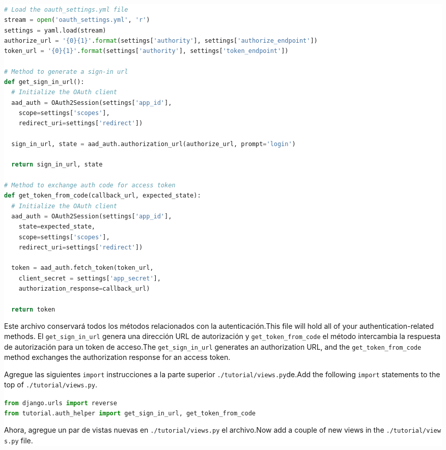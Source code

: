 ```python
# Load the oauth_settings.yml file
stream = open('oauth_settings.yml', 'r')
settings = yaml.load(stream)
authorize_url = '{0}{1}'.format(settings['authority'], settings['authorize_endpoint'])
token_url = '{0}{1}'.format(settings['authority'], settings['token_endpoint'])

# Method to generate a sign-in url
def get_sign_in_url():
  # Initialize the OAuth client
  aad_auth = OAuth2Session(settings['app_id'],
    scope=settings['scopes'],
    redirect_uri=settings['redirect'])

  sign_in_url, state = aad_auth.authorization_url(authorize_url, prompt='login')

  return sign_in_url, state

# Method to exchange auth code for access token
def get_token_from_code(callback_url, expected_state):
  # Initialize the OAuth client
  aad_auth = OAuth2Session(settings['app_id'],
    state=expected_state,
    scope=settings['scopes'],
    redirect_uri=settings['redirect'])

  token = aad_auth.fetch_token(token_url,
    client_secret = settings['app_secret'],
    authorization_response=callback_url)

  return token
```

<span data-ttu-id="4f7b1-109">Este archivo conservará todos los métodos relacionados con la autenticación.</span><span class="sxs-lookup"><span data-stu-id="4f7b1-109">This file will hold all of your authentication-related methods.</span></span> <span data-ttu-id="4f7b1-110">El `get_sign_in_url` genera una dirección URL de autorización y `get_token_from_code` el método intercambia la respuesta de autorización para un token de acceso.</span><span class="sxs-lookup"><span data-stu-id="4f7b1-110">The `get_sign_in_url` generates an authorization URL, and the `get_token_from_code` method exchanges the authorization response for an access token.</span></span>

<span data-ttu-id="4f7b1-111">Agregue las siguientes `import` instrucciones a la parte superior `./tutorial/views.py`de.</span><span class="sxs-lookup"><span data-stu-id="4f7b1-111">Add the following `import` statements to the top of `./tutorial/views.py`.</span></span>

```python
from django.urls import reverse
from tutorial.auth_helper import get_sign_in_url, get_token_from_code
```

<span data-ttu-id="4f7b1-112">Ahora, agregue un par de vistas nuevas en `./tutorial/views.py` el archivo.</span><span class="sxs-lookup"><span data-stu-id="4f7b1-112">Now add a couple of new views in the `./tutorial/views.py` file.</span></span>
